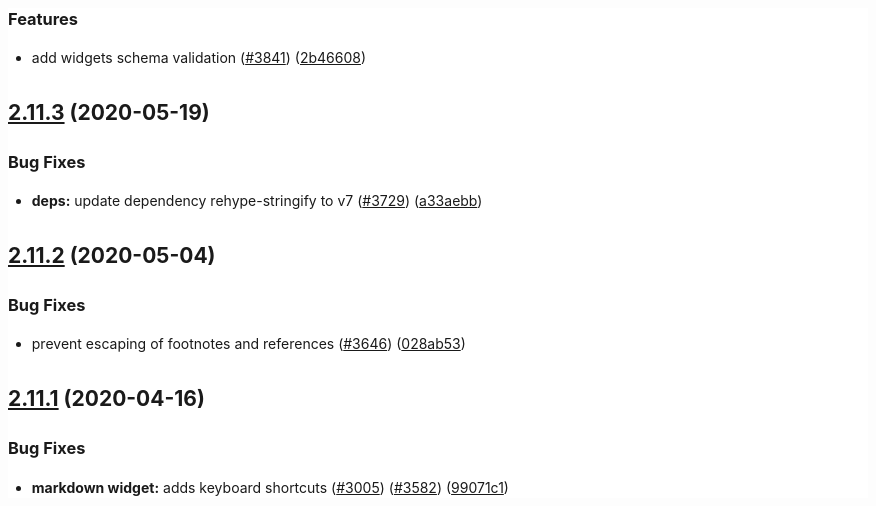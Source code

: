 
### Features

* add widgets schema validation ([#3841](https://github.com/netlify/netlify-cms/tree/master/packages/netlify-cms-widget-markdown/issues/3841)) ([2b46608](https://github.com/netlify/netlify-cms/tree/master/packages/netlify-cms-widget-markdown/commit/2b46608f86d22c8ad34f75e396be7c34462d9e99))





## [2.11.3](https://github.com/netlify/netlify-cms/tree/master/packages/netlify-cms-widget-markdown/compare/netlify-cms-widget-markdown@2.11.2...netlify-cms-widget-markdown@2.11.3) (2020-05-19)


### Bug Fixes

* **deps:** update dependency rehype-stringify to v7 ([#3729](https://github.com/netlify/netlify-cms/tree/master/packages/netlify-cms-widget-markdown/issues/3729)) ([a33aebb](https://github.com/netlify/netlify-cms/tree/master/packages/netlify-cms-widget-markdown/commit/a33aebbc58e345b3659a6fd93de9f9e755e57525))





## [2.11.2](https://github.com/netlify/netlify-cms/tree/master/packages/netlify-cms-widget-markdown/compare/netlify-cms-widget-markdown@2.11.1...netlify-cms-widget-markdown@2.11.2) (2020-05-04)


### Bug Fixes

* prevent escaping of footnotes and references ([#3646](https://github.com/netlify/netlify-cms/tree/master/packages/netlify-cms-widget-markdown/issues/3646)) ([028ab53](https://github.com/netlify/netlify-cms/tree/master/packages/netlify-cms-widget-markdown/commit/028ab535df3e840bdf75c083ca7fbb275e0c61b3))





## [2.11.1](https://github.com/netlify/netlify-cms/tree/master/packages/netlify-cms-widget-markdown/compare/netlify-cms-widget-markdown@2.11.0...netlify-cms-widget-markdown@2.11.1) (2020-04-16)


### Bug Fixes

* **markdown widget:** adds keyboard shortcuts ([#3005](https://github.com/netlify/netlify-cms/tree/master/packages/netlify-cms-widget-markdown/issues/3005)) ([#3582](https://github.com/netlify/netlify-cms/tree/master/packages/netlify-cms-widget-markdown/issues/3582)) ([99071c1](https://github.com/netlify/netlify-cms/tree/master/packages/netlify-cms-widget-markdown/commit/99071c14e4a03d9897b21f1a43a5104510521dda))

